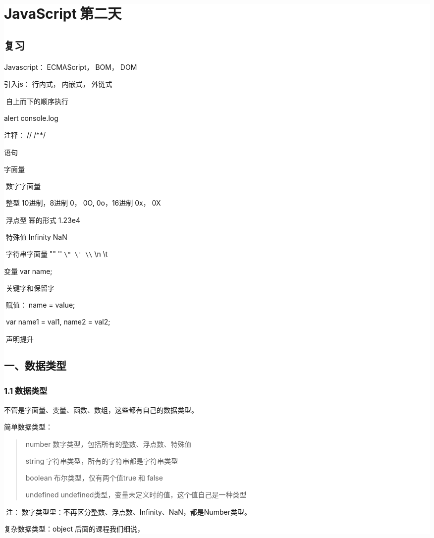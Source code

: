 # JavaScript 第二天

## 复习

Javascript： ECMAScript， BOM， DOM

引入js： 行内式， 内嵌式， 外链式

​	自上而下的顺序执行

alert		console.log

注释： //    /**/

语句 

字面量

​	数字字面量	

​		整型	10进制，8进制 0， 0O, 0o，16进制 0x， 0X 

​		浮点型	幂的形式		1.23e4

​		特殊值	Infinity	  NaN

​	字符串字面量	""  ''		```\" \' \\``` 	\n	\t

变量	var name;

​	关键字和保留字

​	赋值： name = value;

​	var name1 = val1, name2 = val2;

​	声明提升

## 一、数据类型

### 1.1 数据类型

不管是字面量、变量、函数、数组，这些都有自己的数据类型。

简单数据类型：

> ​	number 		数字类型，包括所有的整数、浮点数、特殊值	
>
> ​	string		字符串类型，所有的字符串都是字符串类型
>
> ​	boolean 		布尔类型，仅有两个值true 和 false
>
> ​	undefined 	undefined类型，变量未定义时的值，这个值自己是一种类型

​	注： 数字类型里：不再区分整数、浮点数、Infinity、NaN，都是Number类型。

复杂数据类型：object                 后面的课程我们细说，
